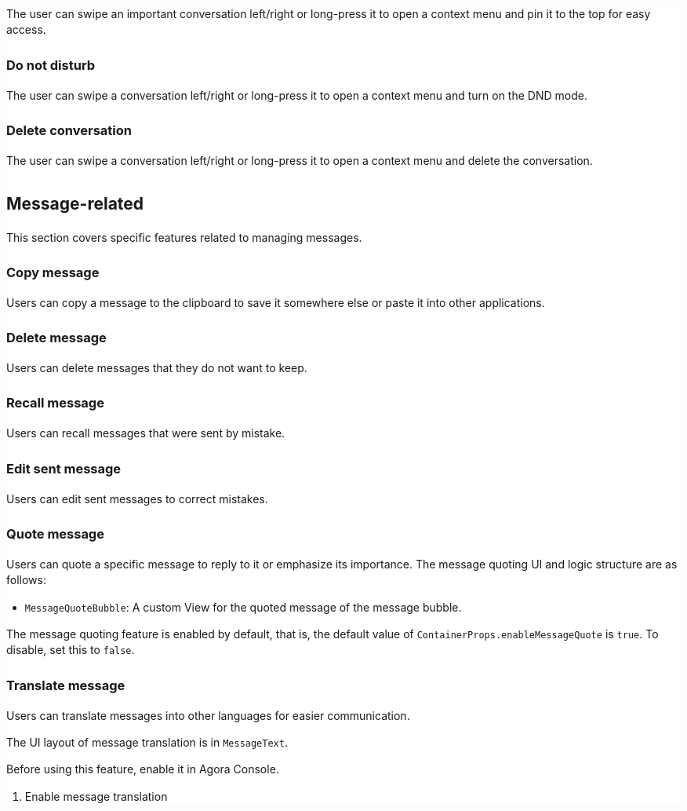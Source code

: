 The user can swipe an important conversation left/right or long-press it to open a context menu and pin it to the 
top for easy access.

### Do not disturb

The user can swipe a conversation left/right or long-press it to open a context menu and turn on the DND 
mode. 

### Delete conversation

The user can swipe a conversation left/right or long-press it to open a context menu and delete the conversation.

## Message-related

This section covers specific features related to managing messages.

### Copy message

Users can copy a message to the clipboard to save it somewhere else or paste it into other applications.

### Delete message

Users can delete messages that they do not want to keep.

### Recall message

Users can recall messages that were sent by mistake. 

### Edit sent message

Users can edit sent messages to correct mistakes. 

### Quote message

Users can quote a specific message to reply to it or emphasize its importance. The message quoting UI and logic structure are as follows:

- `MessageQuoteBubble`: A custom View for the quoted message of the message bubble.

The message quoting feature is enabled by default, that is, the default value of `ContainerProps.enableMessageQuote` is `true`. To disable, set this to `false`.

### Translate message

Users can translate messages into other languages for easier communication. 

The UI layout of message translation is in `MessageText`.

Before using this feature, enable it in Agora Console.

1. Enable message translation
